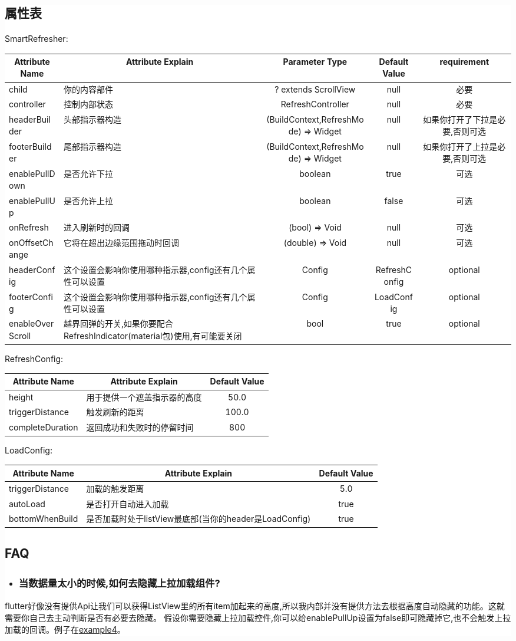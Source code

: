 

## 属性表
SmartRefresher:

| Attribute Name     |     Attribute Explain     | Parameter Type | Default Value  | requirement |
|---------|--------------------------|:-----:|:-----:|:-----:|
| child      | 你的内容部件   | ? extends ScrollView   |   null |  必要
| controller | 控制内部状态  | RefreshController | null | 必要 |
| headerBuilder | 头部指示器构造  | (BuildContext,RefreshMode) => Widget  | null | 如果你打开了下拉是必要,否则可选 |
| footerBuilder | 尾部指示器构造     | (BuildContext,RefreshMode) => Widget  | null | 如果你打开了上拉是必要,否则可选 |
| enablePullDown | 是否允许下拉     | boolean | true | 可选 |
| enablePullUp |   是否允许上拉 | boolean | false | 可选 |
| onRefresh | 进入刷新时的回调   | (bool) => Void | null | 可选 |
| onOffsetChange | 它将在超出边缘范围拖动时回调  | (double) => Void | null | 可选 |
| headerConfig |  这个设置会影响你使用哪种指示器,config还有几个属性可以设置   | Config | RefreshConfig | optional |
| footerConfig |  这个设置会影响你使用哪种指示器,config还有几个属性可以设置     | Config | LoadConfig | optional |
| enableOverScroll |  越界回弹的开关,如果你要配合RefreshIndicator(material包)使用,有可能要关闭    | bool | true | optional |

RefreshConfig:

| Attribute Name     |     Attribute Explain     |  Default Value  |
|---------|--------------------------|:-----:|
| height      | 用于提供一个遮盖指示器的高度   |   50.0 |
| triggerDistance      | 触发刷新的距离   |   100.0 |
| completeDuration | 返回成功和失败时的停留时间     |  800 |


LoadConfig:

| Attribute Name     |     Attribute Explain     |  Default Value  |
|---------|--------------------------|:-----:|
| triggerDistance      | 加载的触发距离   |   5.0 |
| autoLoad | 是否打开自动进入加载   |  true |
| bottomWhenBuild | 是否加载时处于listView最底部(当你的header是LoadConfig)    |  true |

## FAQ
* <h3>当数据量太小的时候,如何去隐藏上拉加载组件?</h3>
flutter好像没有提供Api让我们可以获得ListView里的所有item加起来的高度,所以我内部并没有提供方法去根据高度自动隐藏的功能。这就需要你自己去主动判断是否有必要去隐藏。
假设你需要隐藏上拉加载控件,你可以给enablePullUp设置为false即可隐藏掉它,也不会触发上拉加载的回调。例子在[example4](https://github.com/peng8350/flutter_pulltorefresh/blob/master/example/lib/ui/Example1.dart)。
